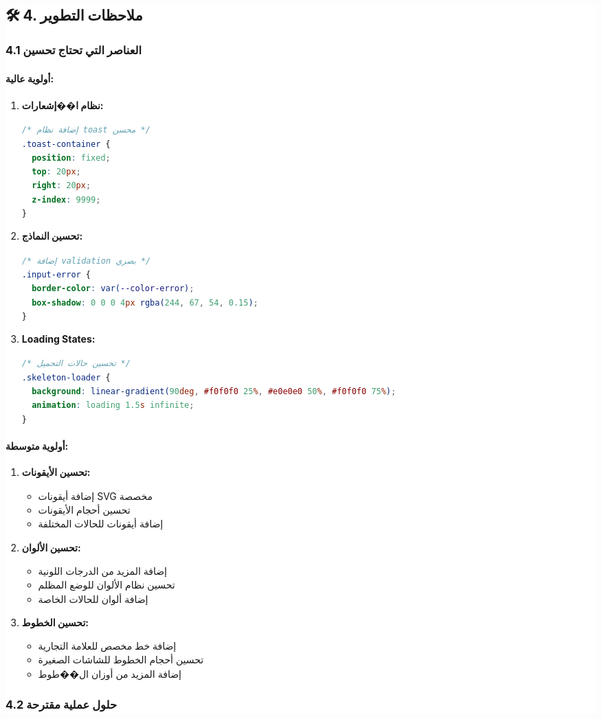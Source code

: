 
## 🛠️ 4. ملاحظات التطوير

### 4.1 العناصر التي تحتاج تحسين

#### أولوية عالية:

1. **نظام ا��إشعارات:**
   ```css
   /* إضافة نظام toast محسن */
   .toast-container {
     position: fixed;
     top: 20px;
     right: 20px;
     z-index: 9999;
   }
   ```

2. **تحسين النماذج:**
   ```css
   /* إضافة validation بصري */
   .input-error {
     border-color: var(--color-error);
     box-shadow: 0 0 0 4px rgba(244, 67, 54, 0.15);
   }
   ```

3. **Loading States:**
   ```css
   /* تحسين حالات التحميل */
   .skeleton-loader {
     background: linear-gradient(90deg, #f0f0f0 25%, #e0e0e0 50%, #f0f0f0 75%);
     animation: loading 1.5s infinite;
   }
   ```

#### أولوية متوسطة:

1. **تحسين الأيقونات:**
   - إضافة أيقونات SVG مخصصة
   - تحسين أحجام الأيقونات
   - إضافة أيقونات للحالات المختلفة

2. **تحسين الألوان:**
   - إضافة المزيد من الدرجات اللونية
   - تحسين نظام الألوان للوضع المظلم
   - إضافة ألوان للحالات الخاصة

3. **تحسين الخطوط:**
   - إضافة خط مخصص للعلامة التجارية
   - تحسين أحجام الخطوط للشاشات الصغيرة
   - إضافة المزيد من أوزان ال��طوط

### 4.2 حلول عملية مقترحة
